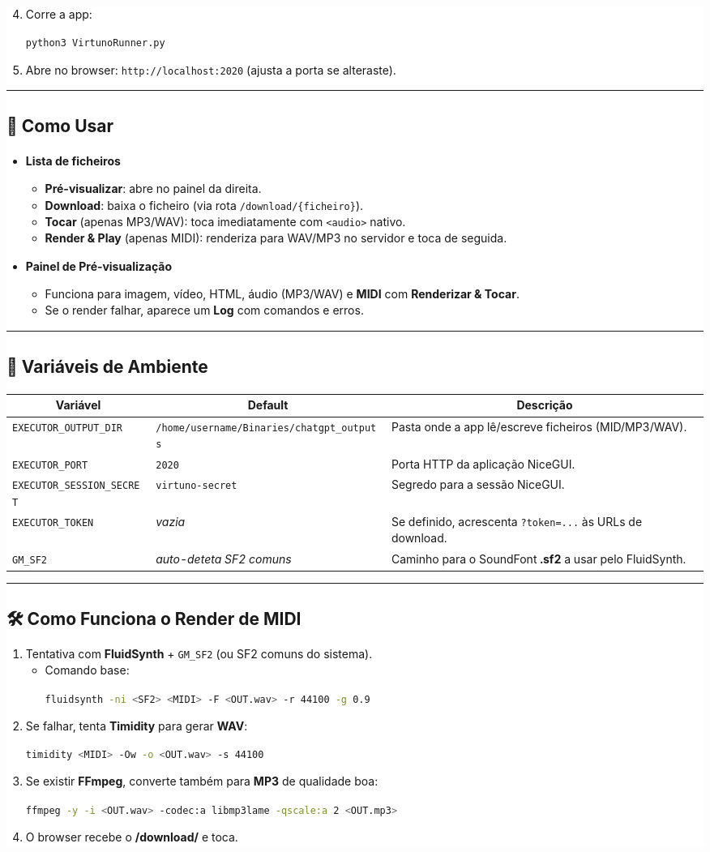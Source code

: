 4) Corre a app:
   ```bash
   python3 VirtunoRunner.py
   ```

5) Abre no browser: `http://localhost:2020` (ajusta a porta se alteraste).

---

## 🧭 Como Usar

- **Lista de ficheiros**
  - **Pré-visualizar**: abre no painel da direita.
  - **Download**: baixa o ficheiro (via rota `/download/{ficheiro}`).
  - **Tocar** (apenas MP3/WAV): toca imediatamente com `<audio>` nativo.
  - **Render & Play** (apenas MIDI): renderiza para WAV/MP3 no servidor e toca de seguida.

- **Painel de Pré‑visualização**
  - Funciona para imagem, vídeo, HTML, áudio (MP3/WAV) e **MIDI** com **Renderizar & Tocar**.
  - Se o render falhar, aparece um **Log** com comandos e erros.

---

## 🔧 Variáveis de Ambiente

| Variável                 | Default                                            | Descrição |
|--------------------------|-----------------------------------------------------|-----------|
| `EXECUTOR_OUTPUT_DIR`    | `/home/username/Binaries/chatgpt_outputs`           | Pasta onde a app lê/escreve ficheiros (MID/MP3/WAV). |
| `EXECUTOR_PORT`          | `2020`                                              | Porta HTTP da aplicação NiceGUI. |
| `EXECUTOR_SESSION_SECRET`| `virtuno-secret`                                    | Segredo para a sessão NiceGUI. |
| `EXECUTOR_TOKEN`         | _vazia_                                             | Se definido, acrescenta `?token=...` às URLs de download. |
| `GM_SF2`                 | _auto-deteta SF2 comuns_                            | Caminho para o SoundFont **.sf2** a usar pelo FluidSynth. |

---

## 🛠️ Como Funciona o Render de MIDI

1. Tentativa com **FluidSynth** + `GM_SF2` (ou SF2 comuns do sistema).  
   - Comando base:  
     ```bash
     fluidsynth -ni <SF2> <MIDI> -F <OUT.wav> -r 44100 -g 0.9
     ```
2. Se falhar, tenta **Timidity** para gerar **WAV**:
   ```bash
   timidity <MIDI> -Ow -o <OUT.wav> -s 44100
   ```
3. Se existir **FFmpeg**, converte também para **MP3** de qualidade boa:
   ```bash
   ffmpeg -y -i <OUT.wav> -codec:a libmp3lame -qscale:a 2 <OUT.mp3>
   ```
4. O browser recebe o **/download/<ficheiro>** e toca.
